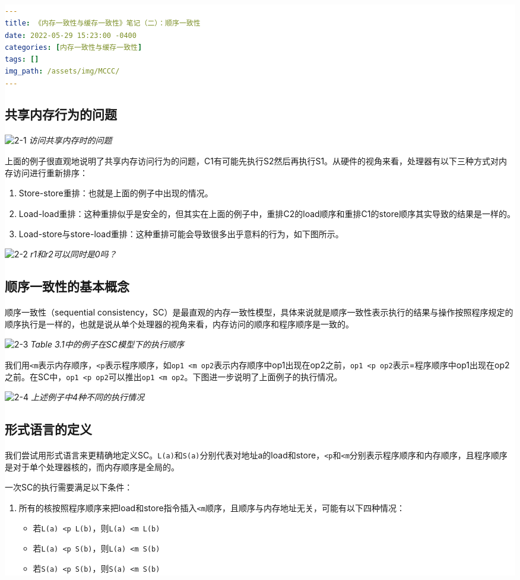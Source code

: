 ```yaml
---
title: 《内存一致性与缓存一致性》笔记（二）：顺序一致性
date: 2022-05-29 15:23:00 -0400
categories: [内存一致性与缓存一致性]
tags: []
img_path: /assets/img/MCCC/
---
```


## 共享内存行为的问题

![2-1](2-1.png)
_访问共享内存时的问题_

上面的例子很直观地说明了共享内存访问行为的问题，C1有可能先执行S2然后再执行S1。从硬件的视角来看，处理器有以下三种方式对内存访问进行重新排序：

1. Store-store重排：也就是上面的例子中出现的情况。

1. Load-load重排：这种重排似乎是安全的，但其实在上面的例子中，重排C2的load顺序和重排C1的store顺序其实导致的结果是一样的。

1. Load-store与store-load重排：这种重排可能会导致很多出乎意料的行为，如下图所示。

![2-2](2-2.png)
_r1和r2可以同时是0吗？_

## 顺序一致性的基本概念

顺序一致性（sequential consistency，SC）是最直观的内存一致性模型，具体来说就是顺序一致性表示执行的结果与操作按照程序规定的顺序执行是一样的，也就是说从单个处理器的视角来看，内存访问的顺序和程序顺序是一致的。

![2-3](2-3.png)
_Table 3.1中的例子在SC模型下的执行顺序_

我们用`<m`表示内存顺序，`<p`表示程序顺序，如`op1 <m op2`表示内存顺序中op1出现在op2之前，`op1 <p op2`表示=程序顺序中op1出现在op2之前。在SC中，`op1 <p op2`可以推出`op1 <m op2`。下图进一步说明了上面例子的执行情况。

![2-4](2-4.png)
_上述例子中4种不同的执行情况_

## 形式语言的定义

我们尝试用形式语言来更精确地定义SC。`L(a)`和`S(a)`分别代表对地址a的load和store，`<p`和`<m`分别表示程序顺序和内存顺序，且程序顺序是对于单个处理器核的，而内存顺序是全局的。

一次SC的执行需要满足以下条件：

1. 所有的核按照程序顺序来把load和store指令插入`<m`顺序，且顺序与内存地址无关，可能有以下四种情况：

    - 若`L(a) <p L(b)`，则`L(a) <m L(b)`

    - 若`L(a) <p S(b)`，则`L(a) <m S(b)`

    - 若`S(a) <p S(b)`，则`S(a) <m S(b)`
